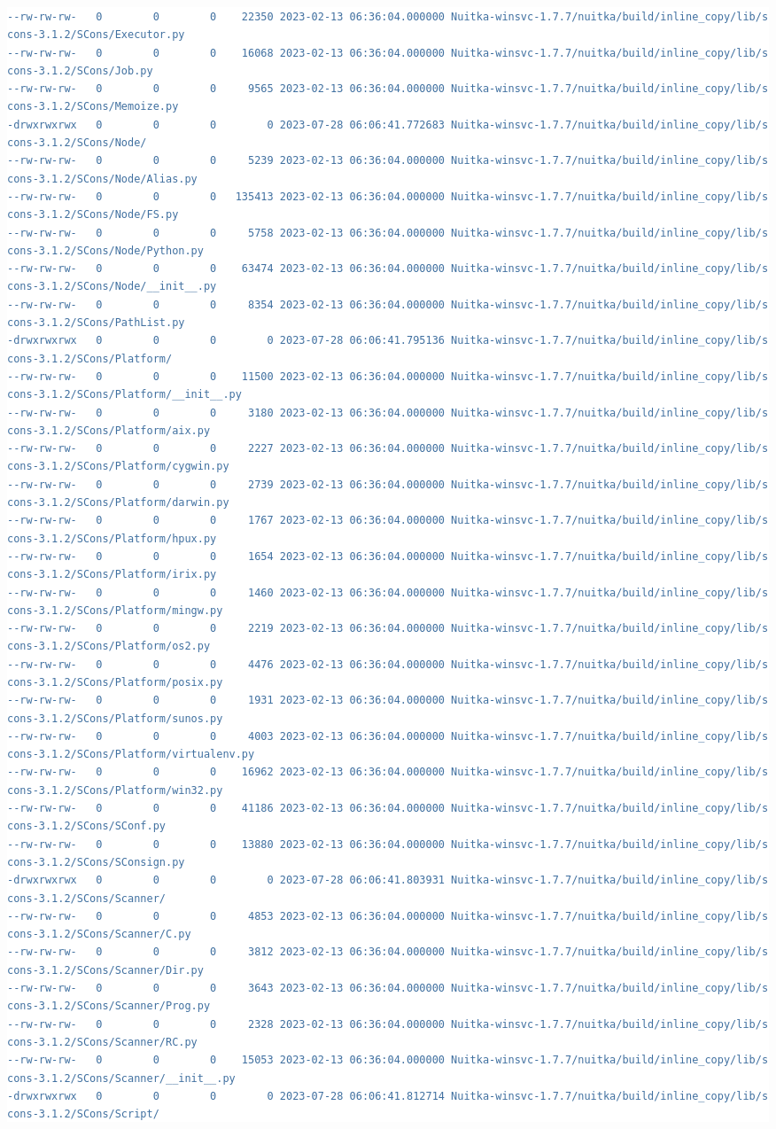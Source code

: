 ```diff
--rw-rw-rw-   0        0        0    22350 2023-02-13 06:36:04.000000 Nuitka-winsvc-1.7.7/nuitka/build/inline_copy/lib/scons-3.1.2/SCons/Executor.py
--rw-rw-rw-   0        0        0    16068 2023-02-13 06:36:04.000000 Nuitka-winsvc-1.7.7/nuitka/build/inline_copy/lib/scons-3.1.2/SCons/Job.py
--rw-rw-rw-   0        0        0     9565 2023-02-13 06:36:04.000000 Nuitka-winsvc-1.7.7/nuitka/build/inline_copy/lib/scons-3.1.2/SCons/Memoize.py
-drwxrwxrwx   0        0        0        0 2023-07-28 06:06:41.772683 Nuitka-winsvc-1.7.7/nuitka/build/inline_copy/lib/scons-3.1.2/SCons/Node/
--rw-rw-rw-   0        0        0     5239 2023-02-13 06:36:04.000000 Nuitka-winsvc-1.7.7/nuitka/build/inline_copy/lib/scons-3.1.2/SCons/Node/Alias.py
--rw-rw-rw-   0        0        0   135413 2023-02-13 06:36:04.000000 Nuitka-winsvc-1.7.7/nuitka/build/inline_copy/lib/scons-3.1.2/SCons/Node/FS.py
--rw-rw-rw-   0        0        0     5758 2023-02-13 06:36:04.000000 Nuitka-winsvc-1.7.7/nuitka/build/inline_copy/lib/scons-3.1.2/SCons/Node/Python.py
--rw-rw-rw-   0        0        0    63474 2023-02-13 06:36:04.000000 Nuitka-winsvc-1.7.7/nuitka/build/inline_copy/lib/scons-3.1.2/SCons/Node/__init__.py
--rw-rw-rw-   0        0        0     8354 2023-02-13 06:36:04.000000 Nuitka-winsvc-1.7.7/nuitka/build/inline_copy/lib/scons-3.1.2/SCons/PathList.py
-drwxrwxrwx   0        0        0        0 2023-07-28 06:06:41.795136 Nuitka-winsvc-1.7.7/nuitka/build/inline_copy/lib/scons-3.1.2/SCons/Platform/
--rw-rw-rw-   0        0        0    11500 2023-02-13 06:36:04.000000 Nuitka-winsvc-1.7.7/nuitka/build/inline_copy/lib/scons-3.1.2/SCons/Platform/__init__.py
--rw-rw-rw-   0        0        0     3180 2023-02-13 06:36:04.000000 Nuitka-winsvc-1.7.7/nuitka/build/inline_copy/lib/scons-3.1.2/SCons/Platform/aix.py
--rw-rw-rw-   0        0        0     2227 2023-02-13 06:36:04.000000 Nuitka-winsvc-1.7.7/nuitka/build/inline_copy/lib/scons-3.1.2/SCons/Platform/cygwin.py
--rw-rw-rw-   0        0        0     2739 2023-02-13 06:36:04.000000 Nuitka-winsvc-1.7.7/nuitka/build/inline_copy/lib/scons-3.1.2/SCons/Platform/darwin.py
--rw-rw-rw-   0        0        0     1767 2023-02-13 06:36:04.000000 Nuitka-winsvc-1.7.7/nuitka/build/inline_copy/lib/scons-3.1.2/SCons/Platform/hpux.py
--rw-rw-rw-   0        0        0     1654 2023-02-13 06:36:04.000000 Nuitka-winsvc-1.7.7/nuitka/build/inline_copy/lib/scons-3.1.2/SCons/Platform/irix.py
--rw-rw-rw-   0        0        0     1460 2023-02-13 06:36:04.000000 Nuitka-winsvc-1.7.7/nuitka/build/inline_copy/lib/scons-3.1.2/SCons/Platform/mingw.py
--rw-rw-rw-   0        0        0     2219 2023-02-13 06:36:04.000000 Nuitka-winsvc-1.7.7/nuitka/build/inline_copy/lib/scons-3.1.2/SCons/Platform/os2.py
--rw-rw-rw-   0        0        0     4476 2023-02-13 06:36:04.000000 Nuitka-winsvc-1.7.7/nuitka/build/inline_copy/lib/scons-3.1.2/SCons/Platform/posix.py
--rw-rw-rw-   0        0        0     1931 2023-02-13 06:36:04.000000 Nuitka-winsvc-1.7.7/nuitka/build/inline_copy/lib/scons-3.1.2/SCons/Platform/sunos.py
--rw-rw-rw-   0        0        0     4003 2023-02-13 06:36:04.000000 Nuitka-winsvc-1.7.7/nuitka/build/inline_copy/lib/scons-3.1.2/SCons/Platform/virtualenv.py
--rw-rw-rw-   0        0        0    16962 2023-02-13 06:36:04.000000 Nuitka-winsvc-1.7.7/nuitka/build/inline_copy/lib/scons-3.1.2/SCons/Platform/win32.py
--rw-rw-rw-   0        0        0    41186 2023-02-13 06:36:04.000000 Nuitka-winsvc-1.7.7/nuitka/build/inline_copy/lib/scons-3.1.2/SCons/SConf.py
--rw-rw-rw-   0        0        0    13880 2023-02-13 06:36:04.000000 Nuitka-winsvc-1.7.7/nuitka/build/inline_copy/lib/scons-3.1.2/SCons/SConsign.py
-drwxrwxrwx   0        0        0        0 2023-07-28 06:06:41.803931 Nuitka-winsvc-1.7.7/nuitka/build/inline_copy/lib/scons-3.1.2/SCons/Scanner/
--rw-rw-rw-   0        0        0     4853 2023-02-13 06:36:04.000000 Nuitka-winsvc-1.7.7/nuitka/build/inline_copy/lib/scons-3.1.2/SCons/Scanner/C.py
--rw-rw-rw-   0        0        0     3812 2023-02-13 06:36:04.000000 Nuitka-winsvc-1.7.7/nuitka/build/inline_copy/lib/scons-3.1.2/SCons/Scanner/Dir.py
--rw-rw-rw-   0        0        0     3643 2023-02-13 06:36:04.000000 Nuitka-winsvc-1.7.7/nuitka/build/inline_copy/lib/scons-3.1.2/SCons/Scanner/Prog.py
--rw-rw-rw-   0        0        0     2328 2023-02-13 06:36:04.000000 Nuitka-winsvc-1.7.7/nuitka/build/inline_copy/lib/scons-3.1.2/SCons/Scanner/RC.py
--rw-rw-rw-   0        0        0    15053 2023-02-13 06:36:04.000000 Nuitka-winsvc-1.7.7/nuitka/build/inline_copy/lib/scons-3.1.2/SCons/Scanner/__init__.py
-drwxrwxrwx   0        0        0        0 2023-07-28 06:06:41.812714 Nuitka-winsvc-1.7.7/nuitka/build/inline_copy/lib/scons-3.1.2/SCons/Script/
```